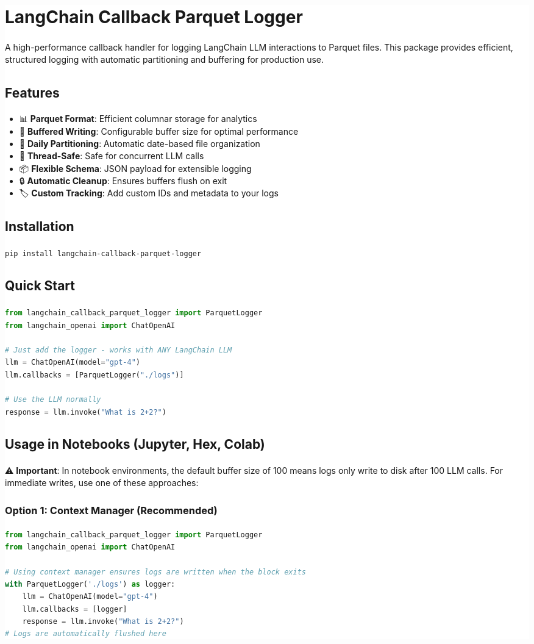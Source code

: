# LangChain Callback Parquet Logger

A high-performance callback handler for logging LangChain LLM interactions to Parquet files. This package provides efficient, structured logging with automatic partitioning and buffering for production use.

## Features

- 📊 **Parquet Format**: Efficient columnar storage for analytics
- 🚀 **Buffered Writing**: Configurable buffer size for optimal performance
- 📅 **Daily Partitioning**: Automatic date-based file organization
- 🔄 **Thread-Safe**: Safe for concurrent LLM calls
- 📦 **Flexible Schema**: JSON payload for extensible logging
- 🔒 **Automatic Cleanup**: Ensures buffers flush on exit
- 🏷️ **Custom Tracking**: Add custom IDs and metadata to your logs

## Installation

```bash
pip install langchain-callback-parquet-logger
```

## Quick Start

```python
from langchain_callback_parquet_logger import ParquetLogger
from langchain_openai import ChatOpenAI

# Just add the logger - works with ANY LangChain LLM
llm = ChatOpenAI(model="gpt-4")
llm.callbacks = [ParquetLogger("./logs")]

# Use the LLM normally
response = llm.invoke("What is 2+2?")
```

## Usage in Notebooks (Jupyter, Hex, Colab)

⚠️ **Important**: In notebook environments, the default buffer size of 100 means logs only write to disk after 100 LLM calls. For immediate writes, use one of these approaches:

### Option 1: Context Manager (Recommended)
```python
from langchain_callback_parquet_logger import ParquetLogger
from langchain_openai import ChatOpenAI

# Using context manager ensures logs are written when the block exits
with ParquetLogger('./logs') as logger:
    llm = ChatOpenAI(model="gpt-4")
    llm.callbacks = [logger]
    response = llm.invoke("What is 2+2?")
# Logs are automatically flushed here
```
